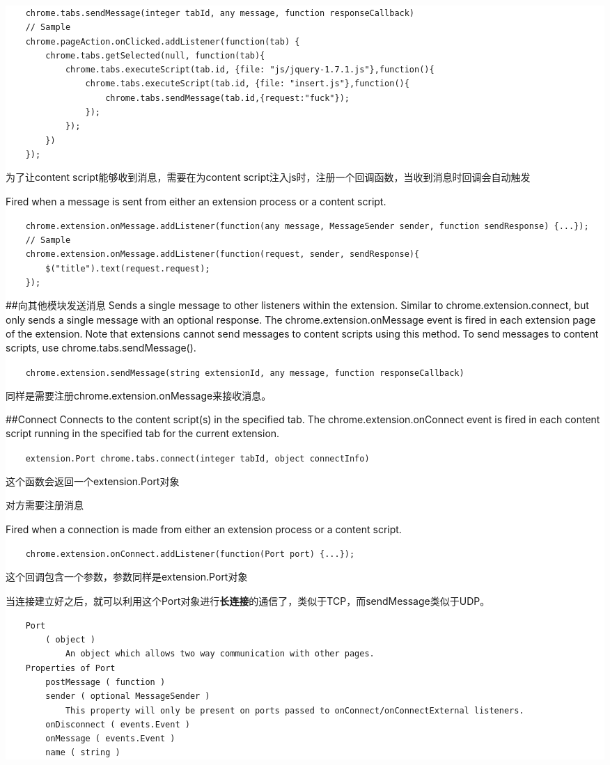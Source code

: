         chrome.tabs.sendMessage(integer tabId, any message, function responseCallback)
        // Sample
        chrome.pageAction.onClicked.addListener(function(tab) {
            chrome.tabs.getSelected(null, function(tab){
                chrome.tabs.executeScript(tab.id, {file: "js/jquery-1.7.1.js"},function(){
                    chrome.tabs.executeScript(tab.id, {file: "insert.js"},function(){
                        chrome.tabs.sendMessage(tab.id,{request:"fuck"});
                    });
                });
            })
        }); 
        
为了让content script能够收到消息，需要在为content script注入js时，注册一个回调函数，当收到消息时回调会自动触发

Fired when a message is sent from either an extension process or a content script.
        
        chrome.extension.onMessage.addListener(function(any message, MessageSender sender, function sendResponse) {...});
        // Sample
        chrome.extension.onMessage.addListener(function(request, sender, sendResponse){
            $("title").text(request.request);
        }); 
        
##向其他模块发送消息
Sends a single message to other listeners within the extension. Similar to chrome.extension.connect, but only sends a single message with an optional response. The chrome.extension.onMessage event is fired in each extension page of the extension. Note that extensions cannot send messages to content scripts using this method. To send messages to content scripts, use chrome.tabs.sendMessage().

        chrome.extension.sendMessage(string extensionId, any message, function responseCallback)
        
同样是需要注册chrome.extension.onMessage来接收消息。

##Connect
Connects to the content script(s) in the specified tab. The chrome.extension.onConnect event is fired in each content script running in the specified tab for the current extension. 

        extension.Port chrome.tabs.connect(integer tabId, object connectInfo)
        
这个函数会返回一个extension.Port对象
        
对方需要注册消息

Fired when a connection is made from either an extension process or a content script.

        chrome.extension.onConnect.addListener(function(Port port) {...});
        
这个回调包含一个参数，参数同样是extension.Port对象
        
当连接建立好之后，就可以利用这个Port对象进行**长连接**的通信了，类似于TCP，而sendMessage类似于UDP。

        Port
            ( object )
                An object which allows two way communication with other pages.
        Properties of Port
            postMessage ( function )
            sender ( optional MessageSender )
                This property will only be present on ports passed to onConnect/onConnectExternal listeners.
            onDisconnect ( events.Event )
            onMessage ( events.Event )
            name ( string )
        